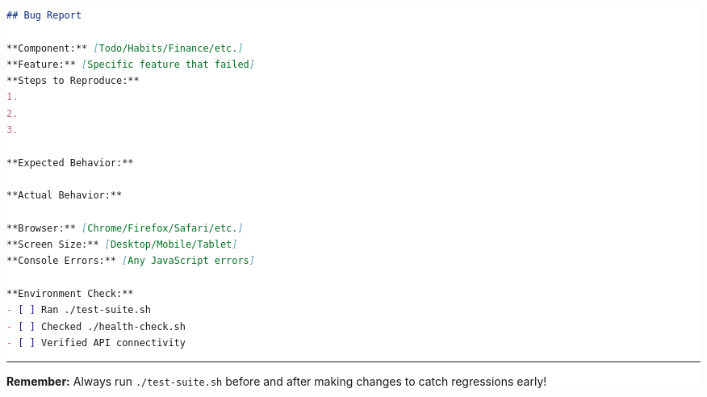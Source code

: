 ```markdown
## Bug Report

**Component:** [Todo/Habits/Finance/etc.]
**Feature:** [Specific feature that failed]
**Steps to Reproduce:**
1. 
2. 
3. 

**Expected Behavior:**

**Actual Behavior:**

**Browser:** [Chrome/Firefox/Safari/etc.]
**Screen Size:** [Desktop/Mobile/Tablet]
**Console Errors:** [Any JavaScript errors]

**Environment Check:**
- [ ] Ran ./test-suite.sh
- [ ] Checked ./health-check.sh
- [ ] Verified API connectivity
```

---

**Remember:** Always run `./test-suite.sh` before and after making changes to catch regressions early!